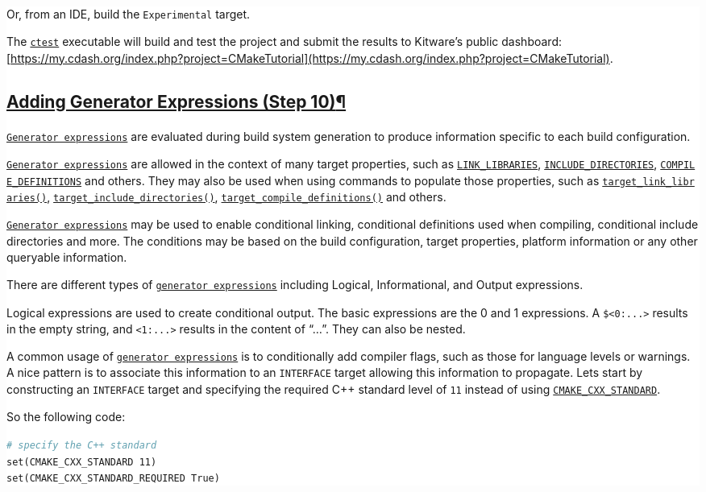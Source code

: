 Or, from an IDE, build the `Experimental` target.

The [`ctest`](https://cmake.org/cmake/help/latest/manual/ctest.1.html#manual:ctest(1) "ctest（1）") executable will build and test the project and submit the results to Kitware’s public dashboard: [https://my.cdash.org/index.php?project=CMakeTutorial](https://my.cdash.org/index.php?project=CMakeTutorial).

[Adding Generator Expressions (Step 10)](#id17)[¶](#adding-generator-expressions-step-10 "固定到该标题")
--------------------------------------------------------------------------------------------------

[`Generator expressions`](https://cmake.org/cmake/help/latest/manual/cmake-generator-expressions.7.html#manual:cmake-generator-expressions(7) "cmake-generator-expressions（7）") are evaluated during build system generation to produce information specific to each build configuration.

[`Generator expressions`](https://cmake.org/cmake/help/latest/manual/cmake-generator-expressions.7.html#manual:cmake-generator-expressions(7) "cmake-generator-expressions（7）") are allowed in the context of many target properties, such as [`LINK_LIBRARIES`](https://cmake.org/cmake/help/latest/prop_tgt/LINK_LIBRARIES.html#prop_tgt:LINK_LIBRARIES "LINK_LIBRARIES"), [`INCLUDE_DIRECTORIES`](https://cmake.org/cmake/help/latest/prop_tgt/INCLUDE_DIRECTORIES.html#prop_tgt:INCLUDE_DIRECTORIES "INCLUDE_DIRECTORIES"), [`COMPILE_DEFINITIONS`](https://cmake.org/cmake/help/latest/prop_tgt/COMPILE_DEFINITIONS.html#prop_tgt:COMPILE_DEFINITIONS "COMPILE_DEFINITIONS") and others. They may also be used when using commands to populate those properties, such as [`target_link_libraries()`](https://cmake.org/cmake/help/latest/command/target_link_libraries.html#command:target_link_libraries "target_link_libraries"), [`target_include_directories()`](https://cmake.org/cmake/help/latest/command/target_include_directories.html#command:target_include_directories "target_include_directories"), [`target_compile_definitions()`](https://cmake.org/cmake/help/latest/command/target_compile_definitions.html#command:target_compile_definitions "target_compile_definitions") and others.

[`Generator expressions`](https://cmake.org/cmake/help/latest/manual/cmake-generator-expressions.7.html#manual:cmake-generator-expressions(7) "cmake-generator-expressions（7）") may be used to enable conditional linking, conditional definitions used when compiling, conditional include directories and more. The conditions may be based on the build configuration, target properties, platform information or any other queryable information.

There are different types of [`generator expressions`](https://cmake.org/cmake/help/latest/manual/cmake-generator-expressions.7.html#manual:cmake-generator-expressions(7) "cmake-generator-expressions（7）") including Logical, Informational, and Output expressions.

Logical expressions are used to create conditional output. The basic expressions are the 0 and 1 expressions. A `$<0:...>` results in the empty string, and `<1:...>` results in the content of “…”. They can also be nested.

A common usage of [`generator expressions`](https://cmake.org/cmake/help/latest/manual/cmake-generator-expressions.7.html#manual:cmake-generator-expressions(7) "cmake-generator-expressions（7）") is to conditionally add compiler flags, such as those for language levels or warnings. A nice pattern is to associate this information to an `INTERFACE` target allowing this information to propagate. Lets start by constructing an `INTERFACE` target and specifying the required C++ standard level of `11` instead of using [`CMAKE_CXX_STANDARD`](https://cmake.org/cmake/help/latest/variable/CMAKE_CXX_STANDARD.html#variable:CMAKE_CXX_STANDARD "CMAKE_CXX_STANDARD").

So the following code:

```makefile
# specify the C++ standard
set(CMAKE_CXX_STANDARD 11)
set(CMAKE_CXX_STANDARD_REQUIRED True)


```
